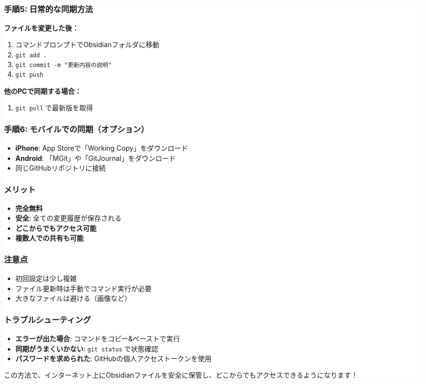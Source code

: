 ### 手順5: 日常的な同期方法

**ファイルを変更した後：**
1. コマンドプロンプトでObsidianフォルダに移動
2. `git add .`
3. `git commit -m "更新内容の説明"`
4. `git push`

**他のPCで同期する場合：**
1. `git pull` で最新版を取得

### 手順6: モバイルでの同期（オプション）
- **iPhone**: App Storeで「Working Copy」をダウンロード
- **Android**: 「MGit」や「GitJournal」をダウンロード
- 同じGitHubリポジトリに接続

### メリット
- **完全無料**
- **安全**: 全ての変更履歴が保存される
- **どこからでもアクセス可能**
- **複数人での共有も可能**

### 注意点
- 初回設定は少し複雑
- ファイル更新時は手動でコマンド実行が必要
- 大きなファイルは避ける（画像など）

### トラブルシューティング
- **エラーが出た場合**: コマンドをコピー&ペーストで実行
- **同期がうまくいかない**: `git status` で状態確認
- **パスワードを求められた**: GitHubの個人アクセストークンを使用

この方法で、インターネット上にObsidianファイルを安全に保管し、どこからでもアクセスできるようになります！
